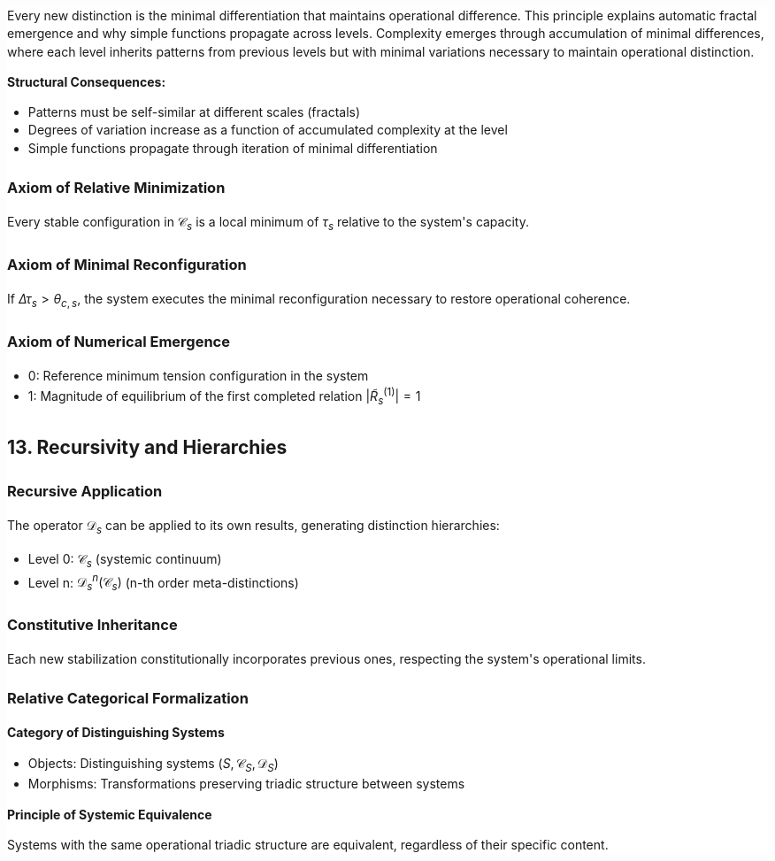 Every new distinction is the minimal differentiation that maintains operational difference. This principle explains
automatic fractal emergence and why simple functions propagate across levels. Complexity emerges through accumulation of
minimal differences, where each level inherits patterns from previous levels but with minimal variations necessary to
maintain operational distinction.

**Structural Consequences:**

- Patterns must be self-similar at different scales (fractals)
- Degrees of variation increase as a function of accumulated complexity at the level
- Simple functions propagate through iteration of minimal differentiation

### Axiom of Relative Minimization

Every stable configuration in $\mathcal{C}_s$ is a local minimum of $\tau_s$ relative to the system's capacity.

### Axiom of Minimal Reconfiguration

If $\Delta\tau_s > \theta_{c,s}$, the system executes the minimal reconfiguration necessary to restore operational
coherence.

### Axiom of Numerical Emergence

- 0: Reference minimum tension configuration in the system
- 1: Magnitude of equilibrium of the first completed relation $|\tilde{R}_s^{(1)}| = 1$

## 13. Recursivity and Hierarchies

### Recursive Application

The operator $\mathcal{D}_s$ can be applied to its own results, generating distinction hierarchies:

- Level 0: $\mathcal{C}_s$ (systemic continuum)
- Level n: $\mathcal{D}_s^n(\mathcal{C}_s)$ (n-th order meta-distinctions)

### Constitutive Inheritance

Each new stabilization constitutionally incorporates previous ones, respecting the system's operational limits.

### Relative Categorical Formalization

**Category of Distinguishing Systems**

- Objects: Distinguishing systems $(S, \mathcal{C}_S, \mathcal{D}_S)$
- Morphisms: Transformations preserving triadic structure between systems

**Principle of Systemic Equivalence**

Systems with the same operational triadic structure are equivalent, regardless of their specific content.
